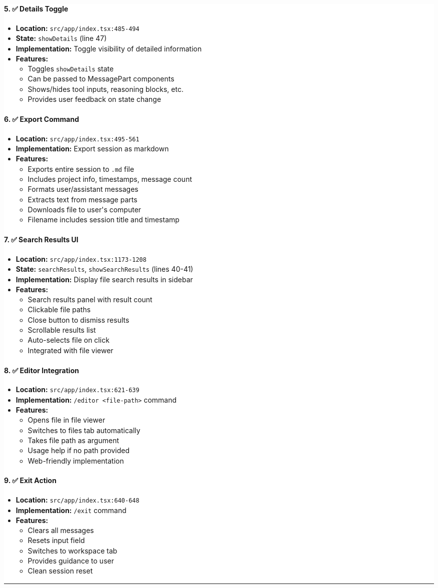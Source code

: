 #### 5. ✅ Details Toggle
- **Location:** `src/app/index.tsx:485-494`
- **State:** `showDetails` (line 47)
- **Implementation:** Toggle visibility of detailed information
- **Features:**
  - Toggles `showDetails` state
  - Can be passed to MessagePart components
  - Shows/hides tool inputs, reasoning blocks, etc.
  - Provides user feedback on state change

#### 6. ✅ Export Command
- **Location:** `src/app/index.tsx:495-561`
- **Implementation:** Export session as markdown
- **Features:**
  - Exports entire session to `.md` file
  - Includes project info, timestamps, message count
  - Formats user/assistant messages
  - Extracts text from message parts
  - Downloads file to user's computer
  - Filename includes session title and timestamp

#### 7. ✅ Search Results UI
- **Location:** `src/app/index.tsx:1173-1208`
- **State:** `searchResults`, `showSearchResults` (lines 40-41)
- **Implementation:** Display file search results in sidebar
- **Features:**
  - Search results panel with result count
  - Clickable file paths
  - Close button to dismiss results
  - Scrollable results list
  - Auto-selects file on click
  - Integrated with file viewer

#### 8. ✅ Editor Integration
- **Location:** `src/app/index.tsx:621-639`
- **Implementation:** `/editor <file-path>` command
- **Features:**
  - Opens file in file viewer
  - Switches to files tab automatically
  - Takes file path as argument
  - Usage help if no path provided
  - Web-friendly implementation

#### 9. ✅ Exit Action
- **Location:** `src/app/index.tsx:640-648`
- **Implementation:** `/exit` command
- **Features:**
  - Clears all messages
  - Resets input field
  - Switches to workspace tab
  - Provides guidance to user
  - Clean session reset

---